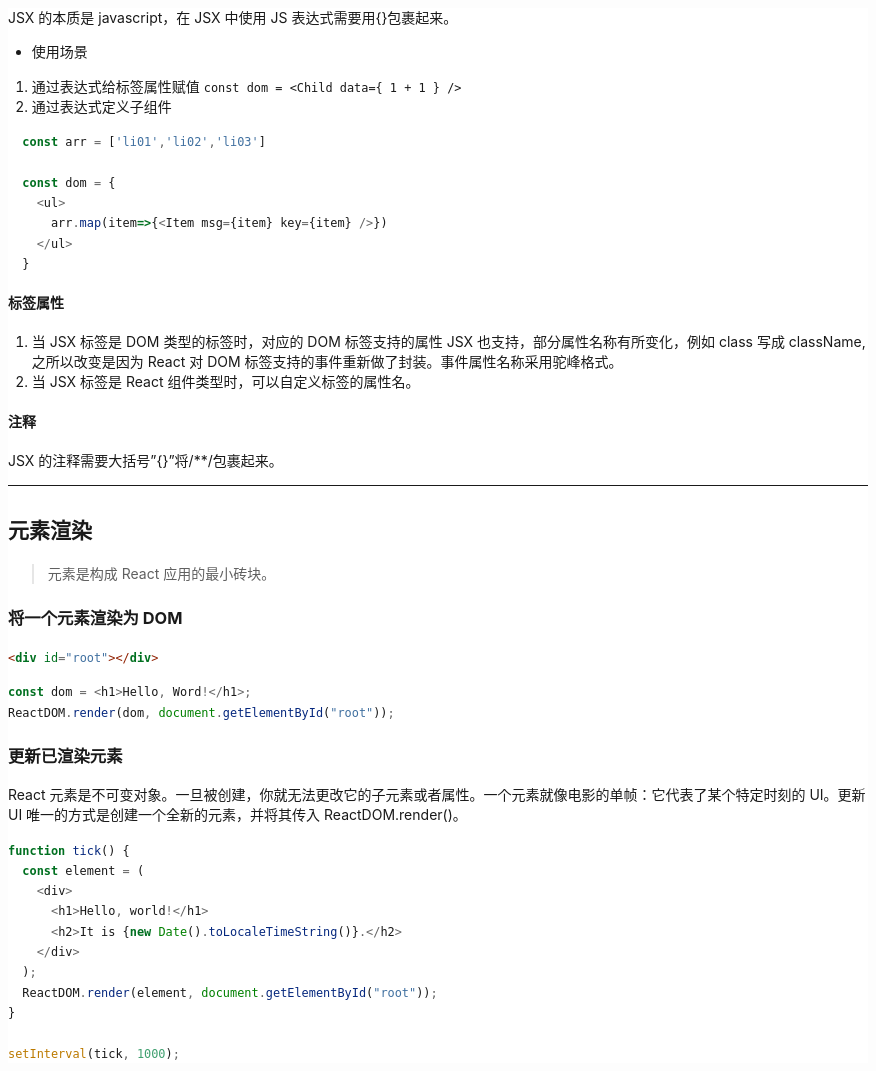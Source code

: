 JSX 的本质是 javascript，在 JSX 中使用 JS 表达式需要用{}包裹起来。

- 使用场景

1. 通过表达式给标签属性赋值
   `const dom = <Child data={ 1 + 1 } />`
2. 通过表达式定义子组件

```javascript
  const arr = ['li01','li02','li03']

  const dom = {
    <ul>
      arr.map(item=>{<Item msg={item} key={item} />})
    </ul>
  }
```

#### 标签属性

1. 当 JSX 标签是 DOM 类型的标签时，对应的 DOM 标签支持的属性 JSX 也支持，部分属性名称有所变化，例如 class 写成 className,之所以改变是因为 React 对 DOM 标签支持的事件重新做了封装。事件属性名称采用驼峰格式。
2. 当 JSX 标签是 React 组件类型时，可以自定义标签的属性名。

#### 注释

JSX 的注释需要大括号”{}”将/\*\*/包裹起来。

---

## 元素渲染

> 元素是构成 React 应用的最小砖块。

### 将一个元素渲染为 DOM

```html
<div id="root"></div>
```

```javascript
const dom = <h1>Hello, Word!</h1>;
ReactDOM.render(dom, document.getElementById("root"));
```

### 更新已渲染元素

React 元素是不可变对象。一旦被创建，你就无法更改它的子元素或者属性。一个元素就像电影的单帧：它代表了某个特定时刻的 UI。更新 UI 唯一的方式是创建一个全新的元素，并将其传入 ReactDOM.render()。

```javascript
function tick() {
  const element = (
    <div>
      <h1>Hello, world!</h1>
      <h2>It is {new Date().toLocaleTimeString()}.</h2>
    </div>
  );
  ReactDOM.render(element, document.getElementById("root"));
}

setInterval(tick, 1000);
```
